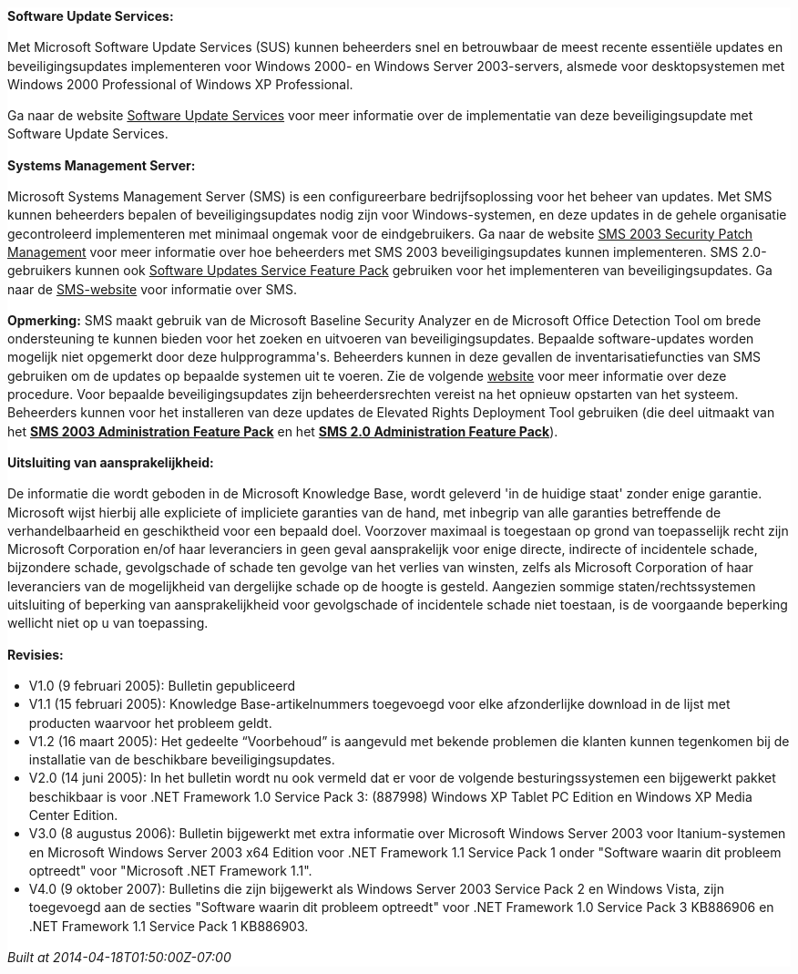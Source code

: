 **Software Update Services:**

Met Microsoft Software Update Services (SUS) kunnen beheerders snel en betrouwbaar de meest recente essentiële updates en beveiligingsupdates implementeren voor Windows 2000- en Windows Server 2003-servers, alsmede voor desktopsystemen met Windows 2000 Professional of Windows XP Professional.

Ga naar de website [Software Update Services](http://go.microsoft.com/fwlink/?linkid=21133) voor meer informatie over de implementatie van deze beveiligingsupdate met Software Update Services.

**Systems Management Server:**

Microsoft Systems Management Server (SMS) is een configureerbare bedrijfsoplossing voor het beheer van updates. Met SMS kunnen beheerders bepalen of beveiligingsupdates nodig zijn voor Windows-systemen, en deze updates in de gehele organisatie gecontroleerd implementeren met minimaal ongemak voor de eindgebruikers. Ga naar de website [SMS 2003 Security Patch Management](http://go.microsoft.com/fwlink/?linkid=22939) voor meer informatie over hoe beheerders met SMS 2003 beveiligingsupdates kunnen implementeren. SMS 2.0-gebruikers kunnen ook [Software Updates Service Feature Pack](http://go.microsoft.com/fwlink/?linkid=33340) gebruiken voor het implementeren van beveiligingsupdates. Ga naar de [SMS-website](http://go.microsoft.com/fwlink/?linkid=21158) voor informatie over SMS.

**Opmerking:** SMS maakt gebruik van de Microsoft Baseline Security Analyzer en de Microsoft Office Detection Tool om brede ondersteuning te kunnen bieden voor het zoeken en uitvoeren van beveiligingsupdates. Bepaalde software-updates worden mogelijk niet opgemerkt door deze hulpprogramma's. Beheerders kunnen in deze gevallen de inventarisatiefuncties van SMS gebruiken om de updates op bepaalde systemen uit te voeren. Zie de volgende [website](http://go.microsoft.com/fwlink/?linkid=33341) voor meer informatie over deze procedure. Voor bepaalde beveiligingsupdates zijn beheerdersrechten vereist na het opnieuw opstarten van het systeem. Beheerders kunnen voor het installeren van deze updates de Elevated Rights Deployment Tool gebruiken (die deel uitmaakt van het [**SMS 2003 Administration Feature Pack**](http://go.microsoft.com/fwlink/?linkid=33387) en het [**SMS 2.0 Administration Feature Pack**](http://go.microsoft.com/fwlink/?linkid=21161)).

**Uitsluiting van aansprakelijkheid:**

De informatie die wordt geboden in de Microsoft Knowledge Base, wordt geleverd 'in de huidige staat' zonder enige garantie. Microsoft wijst hierbij alle expliciete of impliciete garanties van de hand, met inbegrip van alle garanties betreffende de verhandelbaarheid en geschiktheid voor een bepaald doel. Voorzover maximaal is toegestaan op grond van toepasselijk recht zijn Microsoft Corporation en/of haar leveranciers in geen geval aansprakelijk voor enige directe, indirecte of incidentele schade, bijzondere schade, gevolgschade of schade ten gevolge van het verlies van winsten, zelfs als Microsoft Corporation of haar leveranciers van de mogelijkheid van dergelijke schade op de hoogte is gesteld. Aangezien sommige staten/rechtssystemen uitsluiting of beperking van aansprakelijkheid voor gevolgschade of incidentele schade niet toestaan, is de voorgaande beperking wellicht niet op u van toepassing.

**Revisies:**

-   V1.0 (9 februari 2005): Bulletin gepubliceerd
-   V1.1 (15 februari 2005): Knowledge Base-artikelnummers toegevoegd voor elke afzonderlijke download in de lijst met producten waarvoor het probleem geldt.
-   V1.2 (16 maart 2005): Het gedeelte “Voorbehoud” is aangevuld met bekende problemen die klanten kunnen tegenkomen bij de installatie van de beschikbare beveiligingsupdates.
-   V2.0 (14 juni 2005): In het bulletin wordt nu ook vermeld dat er voor de volgende besturingssystemen een bijgewerkt pakket beschikbaar is voor .NET Framework 1.0 Service Pack 3: (887998) Windows XP Tablet PC Edition en Windows XP Media Center Edition.
-   V3.0 (8 augustus 2006): Bulletin bijgewerkt met extra informatie over Microsoft Windows Server 2003 voor Itanium-systemen en Microsoft Windows Server 2003 x64 Edition voor .NET Framework 1.1 Service Pack 1 onder "Software waarin dit probleem optreedt" voor "Microsoft .NET Framework 1.1".
-   V4.0 (9 oktober 2007): Bulletins die zijn bijgewerkt als Windows Server 2003 Service Pack 2 en Windows Vista, zijn toegevoegd aan de secties "Software waarin dit probleem optreedt" voor .NET Framework 1.0 Service Pack 3 KB886906 en .NET Framework 1.1 Service Pack 1 KB886903.

*Built at 2014-04-18T01:50:00Z-07:00*
